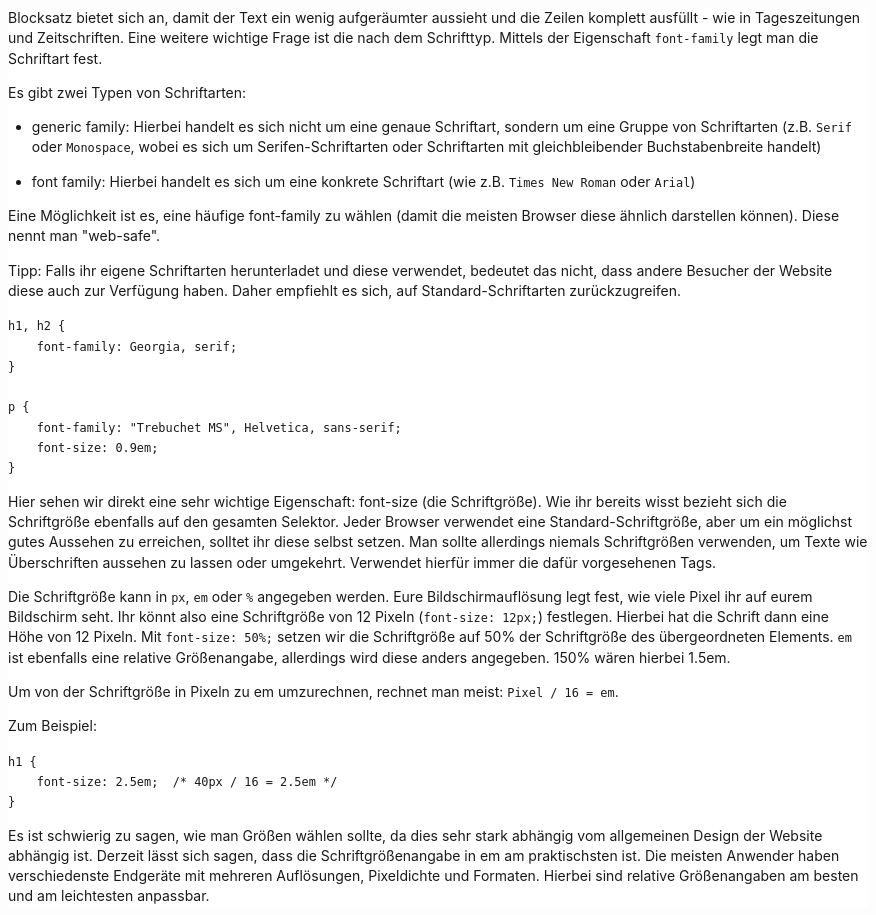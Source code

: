 Blocksatz bietet sich an, damit der Text ein wenig aufgeräumter aussieht und die Zeilen komplett ausfüllt - wie in Tageszeitungen und Zeitschriften. Eine weitere wichtige Frage ist die nach dem Schrifttyp. Mittels der Eigenschaft `font-family` legt man die Schriftart fest.

Es gibt zwei Typen von Schriftarten:

* generic family: Hierbei handelt es sich nicht um eine genaue Schriftart, sondern um eine Gruppe von Schriftarten (z.B. `Serif` oder `Monospace`, wobei es sich um Serifen-Schriftarten oder Schriftarten mit gleichbleibender Buchstabenbreite handelt)

* font family: Hierbei handelt es sich um eine konkrete Schriftart (wie z.B. `Times New Roman` oder `Arial`)

Eine Möglichkeit ist es, eine häufige font-family zu wählen (damit die meisten Browser diese ähnlich darstellen können). Diese nennt man "web-safe".

Tipp: Falls ihr eigene Schriftarten herunterladet und diese verwendet, bedeutet das nicht, dass andere Besucher der Website diese auch zur Verfügung haben. Daher empfiehlt es sich, auf Standard-Schriftarten zurückzugreifen.

    h1, h2 {
        font-family: Georgia, serif;
    }

    p {
        font-family: "Trebuchet MS", Helvetica, sans-serif;
        font-size: 0.9em;
    }

Hier sehen wir direkt eine sehr wichtige Eigenschaft: font-size (die
Schriftgröße). Wie ihr bereits wisst bezieht sich die Schriftgröße ebenfalls
auf den gesamten Selektor. Jeder Browser verwendet eine Standard-Schriftgröße,
aber um ein möglichst gutes Aussehen zu erreichen, solltet ihr diese selbst
setzen. Man sollte allerdings niemals Schriftgrößen verwenden, um Texte wie
Überschriften aussehen zu lassen oder umgekehrt. Verwendet hierfür immer die
dafür vorgesehenen Tags.

Die Schriftgröße kann in `px`, `em` oder `%` angegeben werden. Eure
Bildschirmauflösung legt fest, wie viele Pixel ihr auf eurem Bildschirm seht.
Ihr könnt also eine Schriftgröße von 12 Pixeln (`font-size: 12px;`) festlegen.
Hierbei hat die Schrift dann eine Höhe von 12 Pixeln. Mit `font-size: 50%;`
setzen wir die Schriftgröße auf 50% der Schriftgröße des übergeordneten
Elements. `em` ist ebenfalls eine relative Größenangabe, allerdings wird diese
anders angegeben. 150% wären hierbei 1.5em.

Um von der Schriftgröße in Pixeln zu em umzurechnen, rechnet man meist: `Pixel
/ 16 = em`.

Zum Beispiel:

    h1 {
        font-size: 2.5em;  /* 40px / 16 = 2.5em */
    }

Es ist schwierig zu sagen, wie man Größen wählen sollte, da dies sehr stark
abhängig vom allgemeinen Design der Website abhängig ist. Derzeit lässt sich
sagen, dass die Schriftgrößenangabe in em am praktischsten ist. Die meisten
Anwender haben verschiedenste Endgeräte mit mehreren Auflösungen, Pixeldichte
und Formaten. Hierbei sind relative Größenangaben am besten und am leichtesten
anpassbar.
